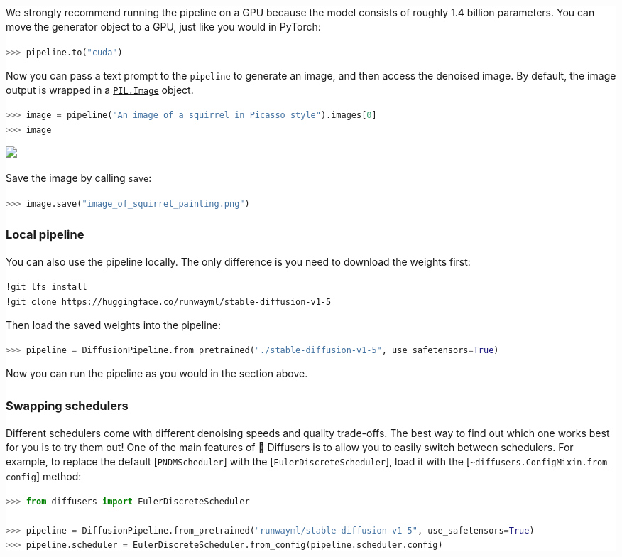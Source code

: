 We strongly recommend running the pipeline on a GPU because the model consists of roughly 1.4 billion parameters.
You can move the generator object to a GPU, just like you would in PyTorch:

```python
>>> pipeline.to("cuda")
```

Now you can pass a text prompt to the `pipeline` to generate an image, and then access the denoised image. By default, the image output is wrapped in a [`PIL.Image`](https://pillow.readthedocs.io/en/stable/reference/Image.html?highlight=image#the-image-class) object.

```python
>>> image = pipeline("An image of a squirrel in Picasso style").images[0]
>>> image
```

<div class="flex justify-center">
    <img src="https://huggingface.co/datasets/huggingface/documentation-images/resolve/main/image_of_squirrel_painting.png"/>
</div>

Save the image by calling `save`:

```python
>>> image.save("image_of_squirrel_painting.png")
```

### Local pipeline

You can also use the pipeline locally. The only difference is you need to download the weights first:

```bash
!git lfs install
!git clone https://huggingface.co/runwayml/stable-diffusion-v1-5
```

Then load the saved weights into the pipeline:

```python
>>> pipeline = DiffusionPipeline.from_pretrained("./stable-diffusion-v1-5", use_safetensors=True)
```

Now you can run the pipeline as you would in the section above.

### Swapping schedulers

Different schedulers come with different denoising speeds and quality trade-offs. The best way to find out which one works best for you is to try them out! One of the main features of 🧨 Diffusers is to allow you to easily switch between schedulers. For example, to replace the default [`PNDMScheduler`] with the [`EulerDiscreteScheduler`], load it with the [`~diffusers.ConfigMixin.from_config`] method:

```py
>>> from diffusers import EulerDiscreteScheduler

>>> pipeline = DiffusionPipeline.from_pretrained("runwayml/stable-diffusion-v1-5", use_safetensors=True)
>>> pipeline.scheduler = EulerDiscreteScheduler.from_config(pipeline.scheduler.config)
```
